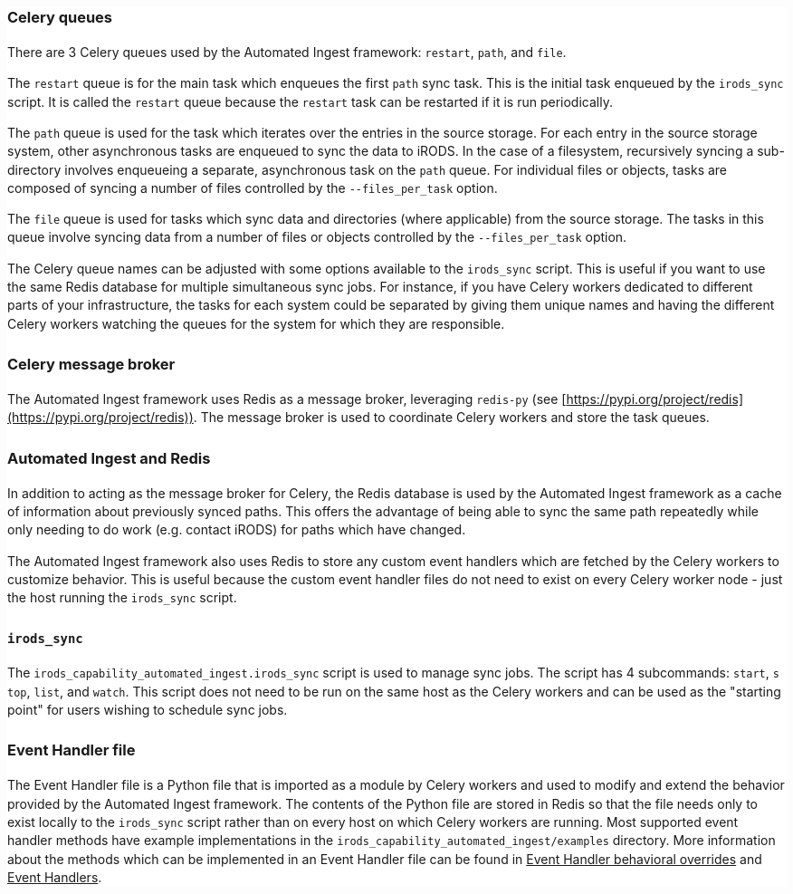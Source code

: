 ### Celery queues

There are 3 Celery queues used by the Automated Ingest framework: `restart`, `path`, and `file`.

The `restart` queue is for the main task which enqueues the first `path` sync task. This is the initial task enqueued by the `irods_sync` script. It is called the `restart` queue because the `restart` task can be restarted if it is run periodically.

The `path` queue is used for the task which iterates over the entries in the source storage. For each entry in the source storage system, other asynchronous tasks are enqueued to sync the data to iRODS. In the case of a filesystem, recursively syncing a sub-directory involves enqueueing a separate, asynchronous task on the `path` queue. For individual files or objects, tasks are composed of syncing a number of files controlled by the `--files_per_task` option.

The `file` queue is used for tasks which sync data and directories (where applicable) from the source storage. The tasks in this queue involve syncing data from a number of files or objects controlled by the `--files_per_task` option.

The Celery queue names can be adjusted with some options available to the `irods_sync` script. This is useful if you want to use the same Redis database for multiple simultaneous sync jobs. For instance, if you have Celery workers dedicated to different parts of your infrastructure, the tasks for each system could be separated by giving them unique names and having the different Celery workers watching the queues for the system for which they are responsible.

### Celery message broker

The Automated Ingest framework uses Redis as a message broker, leveraging `redis-py` (see [https://pypi.org/project/redis](https://pypi.org/project/redis)). The message broker is used to coordinate Celery workers and store the task queues.

### Automated Ingest and Redis

In addition to acting as the message broker for Celery, the Redis database is used by the Automated Ingest framework as a cache of information about previously synced paths. This offers the advantage of being able to sync the same path repeatedly while only needing to do work (e.g. contact iRODS) for paths which have changed.

The Automated Ingest framework also uses Redis to store any custom event handlers which are fetched by the Celery workers to customize behavior. This is useful because the custom event handler files do not need to exist on every Celery worker node - just the host running the `irods_sync` script.

### `irods_sync`

The `irods_capability_automated_ingest.irods_sync` script is used to manage sync jobs. The script has 4 subcommands: `start`, `stop`, `list`, and `watch`. This script does not need to be run on the same host as the Celery workers and can be used as the "starting point" for users wishing to schedule sync jobs.

### Event Handler file

The Event Handler file is a Python file that is imported as a module by Celery workers and used to modify and extend the behavior provided by the Automated Ingest framework. The contents of the Python file are stored in Redis so that the file needs only to exist locally to the `irods_sync` script rather than on every host on which Celery workers are running. Most supported event handler methods have example implementations in the `irods_capability_automated_ingest/examples` directory. More information about the methods which can be implemented in an Event Handler file can be found in [Event Handler behavioral overrides](#event-handler-behavioral-overrides) and [Event Handlers](#event-handlers).
